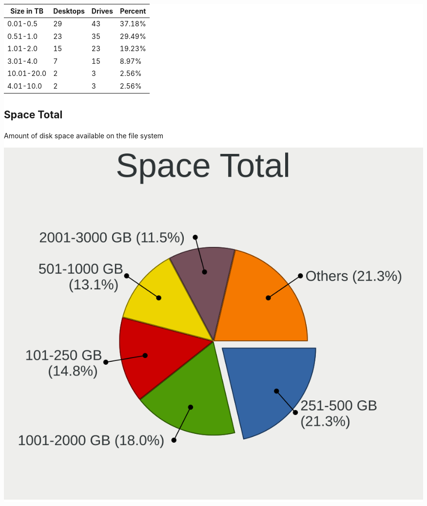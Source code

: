 | Size in TB | Desktops | Drives | Percent |
|------------|----------|--------|---------|
| 0.01-0.5   | 29       | 43     | 37.18%  |
| 0.51-1.0   | 23       | 35     | 29.49%  |
| 1.01-2.0   | 15       | 23     | 19.23%  |
| 3.01-4.0   | 7        | 15     | 8.97%   |
| 10.01-20.0 | 2        | 3      | 2.56%   |
| 4.01-10.0  | 2        | 3      | 2.56%   |

Space Total
-----------

Amount of disk space available on the file system

![Space Total](./images/pie_chart/drive_space_total.svg)

